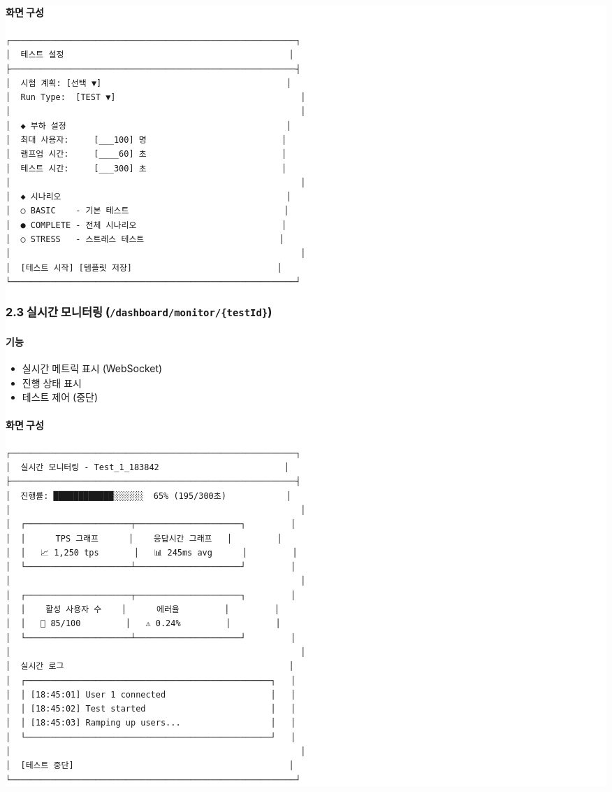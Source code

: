 #### 화면 구성
```
┌─────────────────────────────────────────────────────────┐
│  테스트 설정                                             │
├─────────────────────────────────────────────────────────┤
│  시험 계획: [선택 ▼]                                     │
│  Run Type:  [TEST ▼]                                     │
│                                                          │
│  ◆ 부하 설정                                            │
│  최대 사용자:     [___100] 명                           │
│  램프업 시간:     [____60] 초                           │
│  테스트 시간:     [___300] 초                           │
│                                                          │
│  ◆ 시나리오                                             │
│  ○ BASIC    - 기본 테스트                               │
│  ● COMPLETE - 전체 시나리오                             │
│  ○ STRESS   - 스트레스 테스트                           │
│                                                          │
│  [테스트 시작] [템플릿 저장]                             │
└─────────────────────────────────────────────────────────┘
```

### 2.3 실시간 모니터링 (`/dashboard/monitor/{testId}`)

#### 기능
- 실시간 메트릭 표시 (WebSocket)
- 진행 상태 표시
- 테스트 제어 (중단)

#### 화면 구성
```
┌─────────────────────────────────────────────────────────┐
│  실시간 모니터링 - Test_1_183842                         │
├─────────────────────────────────────────────────────────┤
│  진행률: ████████████░░░░░░  65% (195/300초)            │
│                                                          │
│  ┌─────────────────────┬─────────────────────┐         │
│  │      TPS 그래프      │    응답시간 그래프   │         │
│  │   📈 1,250 tps       │   📊 245ms avg      │         │
│  └─────────────────────┴─────────────────────┘         │
│                                                          │
│  ┌─────────────────────┬─────────────────────┐         │
│  │    활성 사용자 수    │      에러율         │         │
│  │   👥 85/100         │   ⚠️ 0.24%         │         │
│  └─────────────────────┴─────────────────────┘         │
│                                                          │
│  실시간 로그                                             │
│  ┌─────────────────────────────────────────────────┐   │
│  │ [18:45:01] User 1 connected                     │   │
│  │ [18:45:02] Test started                         │   │
│  │ [18:45:03] Ramping up users...                  │   │
│  └─────────────────────────────────────────────────┘   │
│                                                          │
│  [테스트 중단]                                           │
└─────────────────────────────────────────────────────────┘
```
